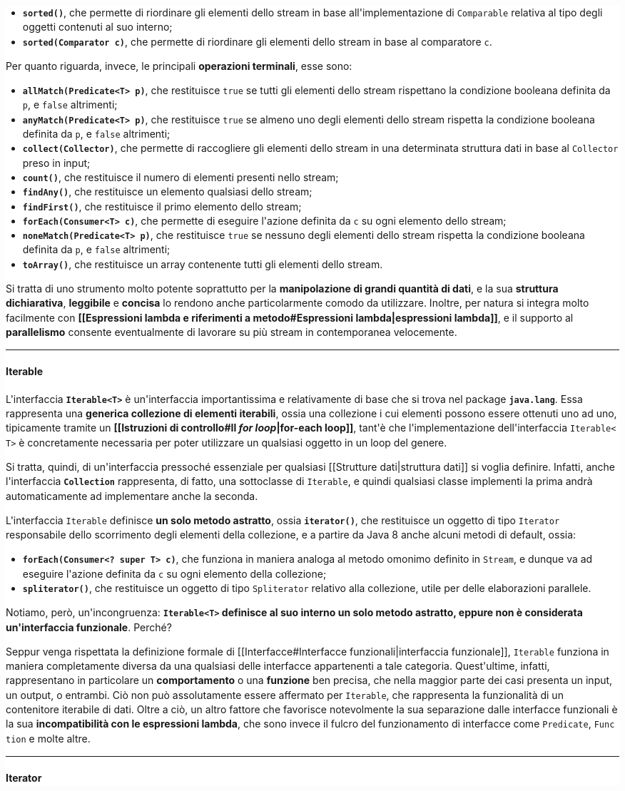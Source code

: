 - **`sorted()`**, che permette di riordinare gli elementi dello stream in base all'implementazione di `Comparable` relativa al tipo degli oggetti contenuti al suo interno;
- **`sorted(Comparator c)`**, che permette di riordinare gli elementi dello stream in base al comparatore `c`.

Per quanto riguarda, invece, le principali **operazioni terminali**, esse sono:
- **`allMatch(Predicate<T> p)`**, che restituisce `true` se tutti gli elementi dello stream rispettano la condizione booleana definita da `p`, e `false` altrimenti;
- **`anyMatch(Predicate<T> p)`**, che restituisce `true` se almeno uno degli elementi dello stream rispetta la condizione booleana definita da `p`, e `false` altrimenti;
- **`collect(Collector)`**, che permette di raccogliere gli elementi dello stream in una determinata struttura dati in base al `Collector` preso in input;
- **`count()`**, che restituisce il numero di elementi presenti nello stream;
- **`findAny()`**, che restituisce un elemento qualsiasi dello stream;
- **`findFirst()`**, che restituisce il primo elemento dello stream;
- **`forEach(Consumer<T> c)`**, che permette di eseguire l'azione definita da `c` su ogni elemento dello stream;
- **`noneMatch(Predicate<T> p)`**, che restituisce `true` se nessuno degli elementi dello stream rispetta la condizione booleana definita da `p`, e `false` altrimenti;
- **`toArray()`**, che restituisce un array contenente tutti gli elementi dello stream.

Si tratta di uno strumento molto potente soprattutto per la **manipolazione di grandi quantità di dati**, e la sua **struttura** **dichiarativa**, **leggibile** e **concisa** lo rendono anche particolarmente comodo da utilizzare. Inoltre, per natura si integra molto facilmente con **[[Espressioni lambda e riferimenti a metodo#Espressioni lambda|espressioni lambda]]**, e il supporto al **parallelismo** consente eventualmente di lavorare su più stream in contemporanea velocemente.
___
#### Iterable

L'interfaccia **`Iterable<T>`** è un'interfaccia importantissima e relativamente di base che si trova nel package **`java.lang`**. Essa rappresenta una **generica collezione di elementi iterabili**, ossia una collezione i cui elementi possono essere ottenuti uno ad uno, tipicamente tramite un **[[Istruzioni di controllo#Il *for loop*|for-each loop]]**, tant'è che l'implementazione dell'interfaccia `Iterable<T>` è concretamente necessaria per poter utilizzare un qualsiasi oggetto in un loop del genere.

Si tratta, quindi, di un'interfaccia pressoché essenziale per qualsiasi [[Strutture dati|struttura dati]] si voglia definire. Infatti, anche l'interfaccia **`Collection`** rappresenta, di fatto, una sottoclasse di `Iterable`, e quindi qualsiasi classe implementi la prima andrà automaticamente ad implementare anche la seconda.

L'interfaccia `Iterable` definisce **un solo metodo astratto**, ossia **`iterator()`**, che restituisce un oggetto di tipo `Iterator` responsabile dello scorrimento degli elementi della collezione, e a partire da Java 8 anche alcuni metodi di default, ossia:
- **`forEach(Consumer<? super T> c)`**, che funziona in maniera analoga al metodo omonimo definito in `Stream`, e dunque va ad eseguire l'azione definita da `c` su ogni elemento della collezione;
- **`spliterator()`**, che restituisce un oggetto di tipo `Spliterator` relativo alla collezione, utile per delle elaborazioni parallele.

Notiamo, però, un'incongruenza: **`Iterable<T>` definisce al suo interno un solo metodo astratto, eppure non è considerata un'interfaccia funzionale**. Perché?

Seppur venga rispettata la definizione formale di [[Interfacce#Interfacce funzionali|interfaccia funzionale]], `Iterable` funziona in maniera completamente diversa da una qualsiasi delle interfacce appartenenti a tale categoria. Quest'ultime, infatti, rappresentano in particolare un **comportamento** o una **funzione** ben precisa, che nella maggior parte dei casi presenta un input, un output, o entrambi. Ciò non può assolutamente essere affermato per `Iterable`, che rappresenta la funzionalità di un contenitore iterabile di dati. Oltre a ciò, un altro fattore che favorisce notevolmente la sua separazione dalle interfacce funzionali è la sua **incompatibilità con le espressioni lambda**, che sono invece il fulcro del funzionamento di interfacce come `Predicate`, `Function` e molte altre.
___
#### Iterator
